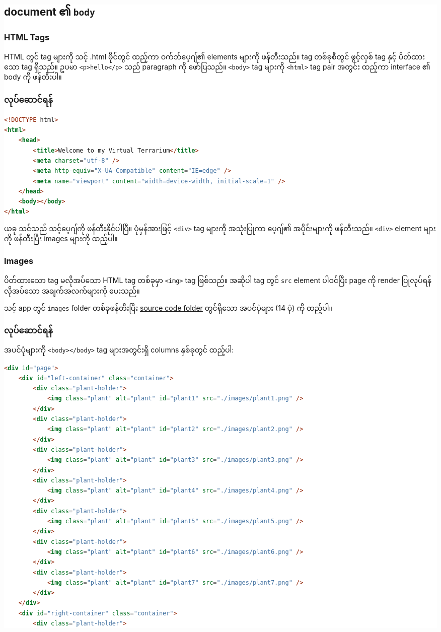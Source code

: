 
## document ၏ `body`

### HTML Tags

HTML တွင် tag များကို သင့် .html ဖိုင်တွင် ထည့်ကာ ဝက်ဘ်ပေ့ဂျ်၏ elements များကို ဖန်တီးသည်။ tag တစ်ခုစီတွင် ဖွင့်လှစ် tag နှင့် ပိတ်ထားသော tag ရှိသည်။ ဥပမာ `<p>hello</p>` သည် paragraph ကို ဖော်ပြသည်။ `<body>` tag များကို `<html>` tag pair အတွင်း ထည့်ကာ interface ၏ body ကို ဖန်တီးပါ။

### လုပ်ဆောင်ရန်

```html
<!DOCTYPE html>
<html>
	<head>
		<title>Welcome to my Virtual Terrarium</title>
		<meta charset="utf-8" />
		<meta http-equiv="X-UA-Compatible" content="IE=edge" />
		<meta name="viewport" content="width=device-width, initial-scale=1" />
	</head>
	<body></body>
</html>
```

ယခု သင်သည် သင့်ပေ့ဂျ်ကို ဖန်တီးနိုင်ပါပြီ။ ပုံမှန်အားဖြင့် `<div>` tag များကို အသုံးပြုကာ ပေ့ဂျ်၏ အပိုင်းများကို ဖန်တီးသည်။ `<div>` element များကို ဖန်တီးပြီး images များကို ထည့်ပါ။

### Images

ပိတ်ထားသော tag မလိုအပ်သော HTML tag တစ်ခုမှာ `<img>` tag ဖြစ်သည်။ အဆိုပါ tag တွင် `src` element ပါဝင်ပြီး page ကို render ပြုလုပ်ရန် လိုအပ်သော အချက်အလက်များကို ပေးသည်။

သင့် app တွင် `images` folder တစ်ခုဖန်တီးပြီး [source code folder](../../../../3-terrarium/solution/images) တွင်ရှိသော အပင်ပုံများ (14 ပုံ) ကို ထည့်ပါ။

### လုပ်ဆောင်ရန်

အပင်ပုံများကို `<body></body>` tag များအတွင်းရှိ columns နှစ်ခုတွင် ထည့်ပါ:

```html
<div id="page">
	<div id="left-container" class="container">
		<div class="plant-holder">
			<img class="plant" alt="plant" id="plant1" src="./images/plant1.png" />
		</div>
		<div class="plant-holder">
			<img class="plant" alt="plant" id="plant2" src="./images/plant2.png" />
		</div>
		<div class="plant-holder">
			<img class="plant" alt="plant" id="plant3" src="./images/plant3.png" />
		</div>
		<div class="plant-holder">
			<img class="plant" alt="plant" id="plant4" src="./images/plant4.png" />
		</div>
		<div class="plant-holder">
			<img class="plant" alt="plant" id="plant5" src="./images/plant5.png" />
		</div>
		<div class="plant-holder">
			<img class="plant" alt="plant" id="plant6" src="./images/plant6.png" />
		</div>
		<div class="plant-holder">
			<img class="plant" alt="plant" id="plant7" src="./images/plant7.png" />
		</div>
	</div>
	<div id="right-container" class="container">
		<div class="plant-holder">
```